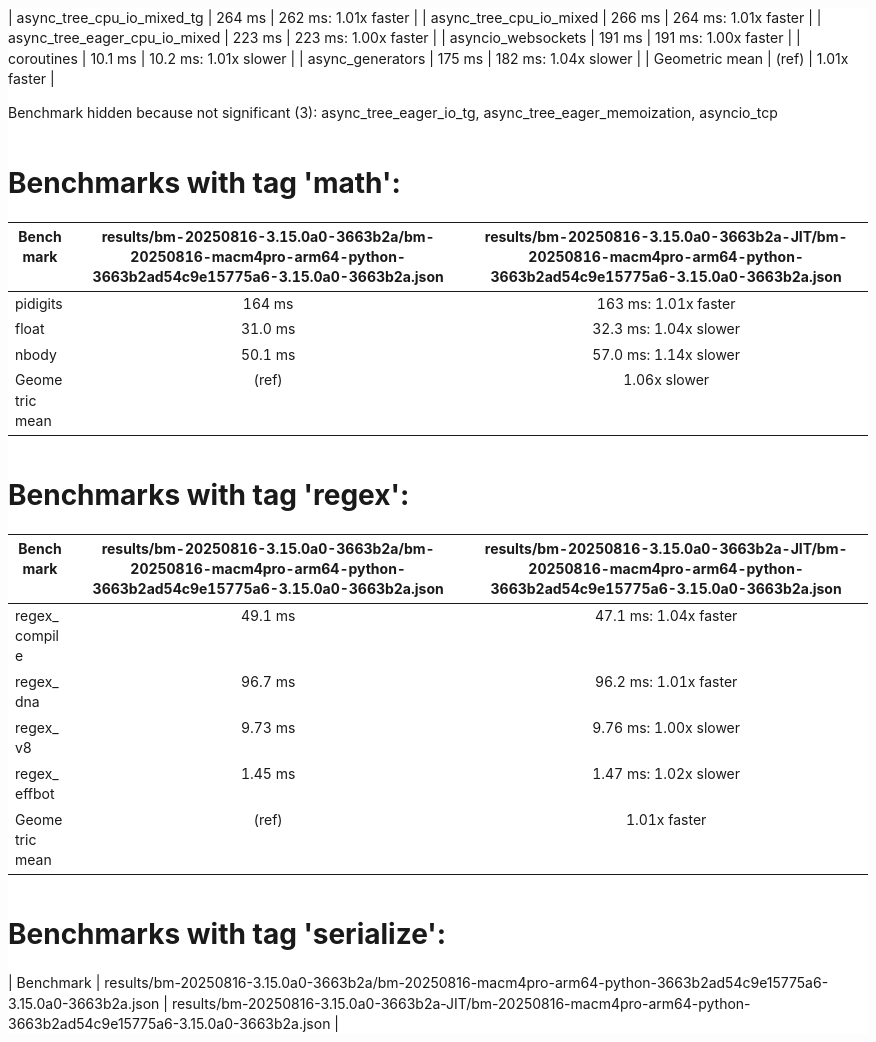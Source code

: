 | async_tree_cpu_io_mixed_tg       | 264 ms                                                                                                            | 262 ms: 1.01x faster                                                                                                  |
| async_tree_cpu_io_mixed          | 266 ms                                                                                                            | 264 ms: 1.01x faster                                                                                                  |
| async_tree_eager_cpu_io_mixed    | 223 ms                                                                                                            | 223 ms: 1.00x faster                                                                                                  |
| asyncio_websockets               | 191 ms                                                                                                            | 191 ms: 1.00x faster                                                                                                  |
| coroutines                       | 10.1 ms                                                                                                           | 10.2 ms: 1.01x slower                                                                                                 |
| async_generators                 | 175 ms                                                                                                            | 182 ms: 1.04x slower                                                                                                  |
| Geometric mean                   | (ref)                                                                                                             | 1.01x faster                                                                                                          |

Benchmark hidden because not significant (3): async_tree_eager_io_tg, async_tree_eager_memoization, asyncio_tcp

Benchmarks with tag 'math':
===========================

| Benchmark      | results/bm-20250816-3.15.0a0-3663b2a/bm-20250816-macm4pro-arm64-python-3663b2ad54c9e15775a6-3.15.0a0-3663b2a.json | results/bm-20250816-3.15.0a0-3663b2a-JIT/bm-20250816-macm4pro-arm64-python-3663b2ad54c9e15775a6-3.15.0a0-3663b2a.json |
|----------------|:-----------------------------------------------------------------------------------------------------------------:|:---------------------------------------------------------------------------------------------------------------------:|
| pidigits       | 164 ms                                                                                                            | 163 ms: 1.01x faster                                                                                                  |
| float          | 31.0 ms                                                                                                           | 32.3 ms: 1.04x slower                                                                                                 |
| nbody          | 50.1 ms                                                                                                           | 57.0 ms: 1.14x slower                                                                                                 |
| Geometric mean | (ref)                                                                                                             | 1.06x slower                                                                                                          |

Benchmarks with tag 'regex':
============================

| Benchmark      | results/bm-20250816-3.15.0a0-3663b2a/bm-20250816-macm4pro-arm64-python-3663b2ad54c9e15775a6-3.15.0a0-3663b2a.json | results/bm-20250816-3.15.0a0-3663b2a-JIT/bm-20250816-macm4pro-arm64-python-3663b2ad54c9e15775a6-3.15.0a0-3663b2a.json |
|----------------|:-----------------------------------------------------------------------------------------------------------------:|:---------------------------------------------------------------------------------------------------------------------:|
| regex_compile  | 49.1 ms                                                                                                           | 47.1 ms: 1.04x faster                                                                                                 |
| regex_dna      | 96.7 ms                                                                                                           | 96.2 ms: 1.01x faster                                                                                                 |
| regex_v8       | 9.73 ms                                                                                                           | 9.76 ms: 1.00x slower                                                                                                 |
| regex_effbot   | 1.45 ms                                                                                                           | 1.47 ms: 1.02x slower                                                                                                 |
| Geometric mean | (ref)                                                                                                             | 1.01x faster                                                                                                          |

Benchmarks with tag 'serialize':
================================

| Benchmark            | results/bm-20250816-3.15.0a0-3663b2a/bm-20250816-macm4pro-arm64-python-3663b2ad54c9e15775a6-3.15.0a0-3663b2a.json | results/bm-20250816-3.15.0a0-3663b2a-JIT/bm-20250816-macm4pro-arm64-python-3663b2ad54c9e15775a6-3.15.0a0-3663b2a.json |